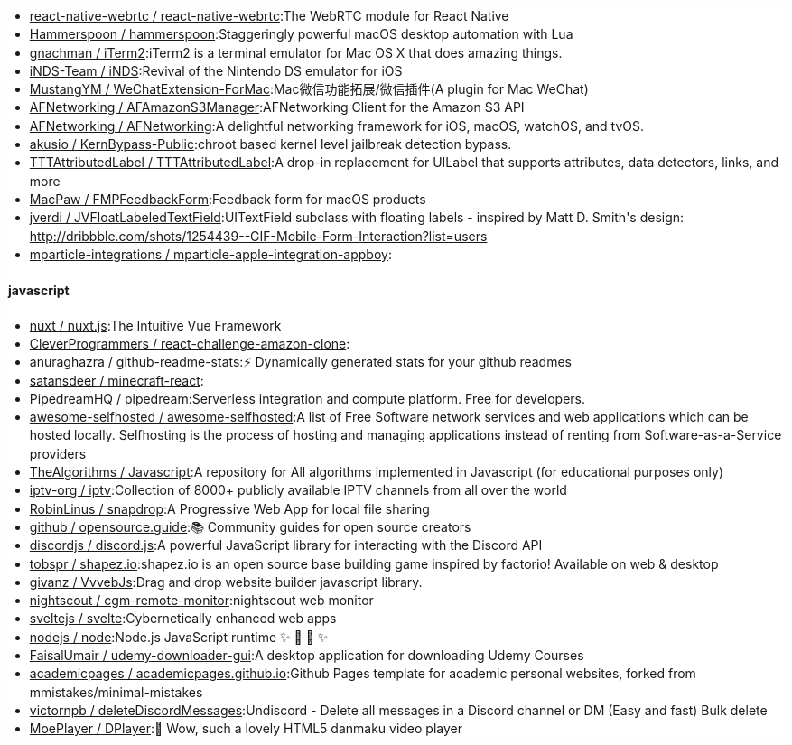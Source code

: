 * [react-native-webrtc / react-native-webrtc](https://github.com/react-native-webrtc/react-native-webrtc):The WebRTC module for React Native
* [Hammerspoon / hammerspoon](https://github.com/Hammerspoon/hammerspoon):Staggeringly powerful macOS desktop automation with Lua
* [gnachman / iTerm2](https://github.com/gnachman/iTerm2):iTerm2 is a terminal emulator for Mac OS X that does amazing things.
* [iNDS-Team / iNDS](https://github.com/iNDS-Team/iNDS):Revival of the Nintendo DS emulator for iOS
* [MustangYM / WeChatExtension-ForMac](https://github.com/MustangYM/WeChatExtension-ForMac):Mac微信功能拓展/微信插件(A plugin for Mac WeChat)
* [AFNetworking / AFAmazonS3Manager](https://github.com/AFNetworking/AFAmazonS3Manager):AFNetworking Client for the Amazon S3 API
* [AFNetworking / AFNetworking](https://github.com/AFNetworking/AFNetworking):A delightful networking framework for iOS, macOS, watchOS, and tvOS.
* [akusio / KernBypass-Public](https://github.com/akusio/KernBypass-Public):chroot based kernel level jailbreak detection bypass.
* [TTTAttributedLabel / TTTAttributedLabel](https://github.com/TTTAttributedLabel/TTTAttributedLabel):A drop-in replacement for UILabel that supports attributes, data detectors, links, and more
* [MacPaw / FMPFeedbackForm](https://github.com/MacPaw/FMPFeedbackForm):Feedback form for macOS products
* [jverdi / JVFloatLabeledTextField](https://github.com/jverdi/JVFloatLabeledTextField):UITextField subclass with floating labels - inspired by Matt D. Smith's design: http://dribbble.com/shots/1254439--GIF-Mobile-Form-Interaction?list=users
* [mparticle-integrations / mparticle-apple-integration-appboy](https://github.com/mparticle-integrations/mparticle-apple-integration-appboy):

#### javascript
* [nuxt / nuxt.js](https://github.com/nuxt/nuxt.js):The Intuitive Vue Framework
* [CleverProgrammers / react-challenge-amazon-clone](https://github.com/CleverProgrammers/react-challenge-amazon-clone):
* [anuraghazra / github-readme-stats](https://github.com/anuraghazra/github-readme-stats):⚡ Dynamically generated stats for your github readmes
* [satansdeer / minecraft-react](https://github.com/satansdeer/minecraft-react):
* [PipedreamHQ / pipedream](https://github.com/PipedreamHQ/pipedream):Serverless integration and compute platform. Free for developers.
* [awesome-selfhosted / awesome-selfhosted](https://github.com/awesome-selfhosted/awesome-selfhosted):A list of Free Software network services and web applications which can be hosted locally. Selfhosting is the process of hosting and managing applications instead of renting from Software-as-a-Service providers
* [TheAlgorithms / Javascript](https://github.com/TheAlgorithms/Javascript):A repository for All algorithms implemented in Javascript (for educational purposes only)
* [iptv-org / iptv](https://github.com/iptv-org/iptv):Collection of 8000+ publicly available IPTV channels from all over the world
* [RobinLinus / snapdrop](https://github.com/RobinLinus/snapdrop):A Progressive Web App for local file sharing
* [github / opensource.guide](https://github.com/github/opensource.guide):📚 Community guides for open source creators
* [discordjs / discord.js](https://github.com/discordjs/discord.js):A powerful JavaScript library for interacting with the Discord API
* [tobspr / shapez.io](https://github.com/tobspr/shapez.io):shapez.io is an open source base building game inspired by factorio! Available on web & desktop
* [givanz / VvvebJs](https://github.com/givanz/VvvebJs):Drag and drop website builder javascript library.
* [nightscout / cgm-remote-monitor](https://github.com/nightscout/cgm-remote-monitor):nightscout web monitor
* [sveltejs / svelte](https://github.com/sveltejs/svelte):Cybernetically enhanced web apps
* [nodejs / node](https://github.com/nodejs/node):Node.js JavaScript runtime ✨ 🐢 🚀 ✨
* [FaisalUmair / udemy-downloader-gui](https://github.com/FaisalUmair/udemy-downloader-gui):A desktop application for downloading Udemy Courses
* [academicpages / academicpages.github.io](https://github.com/academicpages/academicpages.github.io):Github Pages template for academic personal websites, forked from mmistakes/minimal-mistakes
* [victornpb / deleteDiscordMessages](https://github.com/victornpb/deleteDiscordMessages):Undiscord - Delete all messages in a Discord channel or DM (Easy and fast) Bulk delete
* [MoePlayer / DPlayer](https://github.com/MoePlayer/DPlayer):🍭 Wow, such a lovely HTML5 danmaku video player